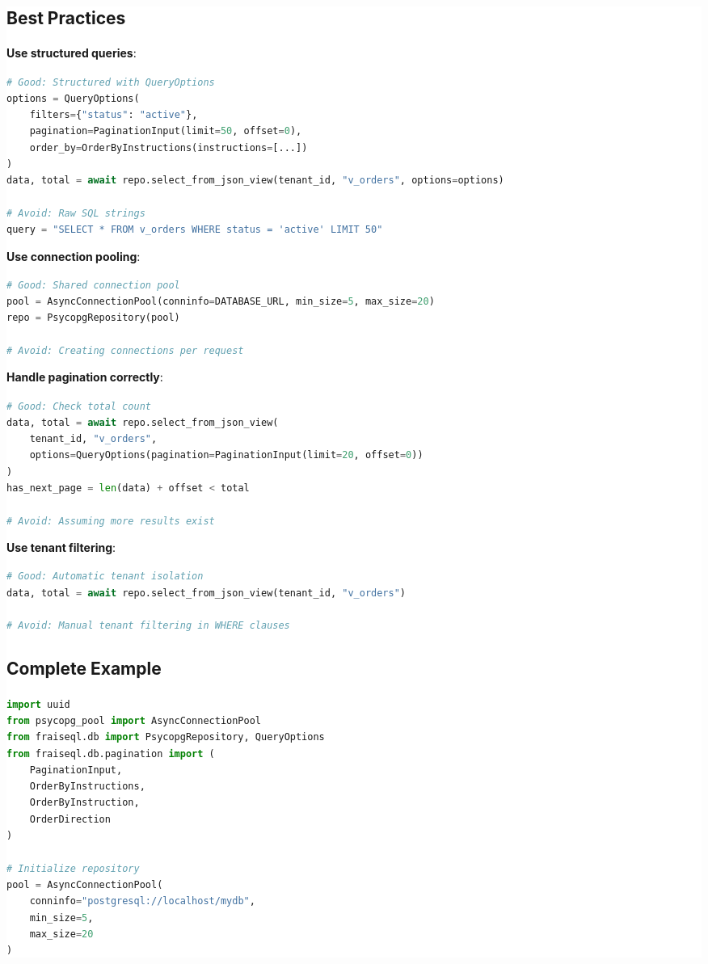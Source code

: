 ```python
```

## Best Practices

**Use structured queries**:
```python
# Good: Structured with QueryOptions
options = QueryOptions(
    filters={"status": "active"},
    pagination=PaginationInput(limit=50, offset=0),
    order_by=OrderByInstructions(instructions=[...])
)
data, total = await repo.select_from_json_view(tenant_id, "v_orders", options=options)

# Avoid: Raw SQL strings
query = "SELECT * FROM v_orders WHERE status = 'active' LIMIT 50"
```

**Use connection pooling**:
```python
# Good: Shared connection pool
pool = AsyncConnectionPool(conninfo=DATABASE_URL, min_size=5, max_size=20)
repo = PsycopgRepository(pool)

# Avoid: Creating connections per request
```

**Handle pagination correctly**:
```python
# Good: Check total count
data, total = await repo.select_from_json_view(
    tenant_id, "v_orders",
    options=QueryOptions(pagination=PaginationInput(limit=20, offset=0))
)
has_next_page = len(data) + offset < total

# Avoid: Assuming more results exist
```

**Use tenant filtering**:
```python
# Good: Automatic tenant isolation
data, total = await repo.select_from_json_view(tenant_id, "v_orders")

# Avoid: Manual tenant filtering in WHERE clauses
```

## Complete Example

```python
import uuid
from psycopg_pool import AsyncConnectionPool
from fraiseql.db import PsycopgRepository, QueryOptions
from fraiseql.db.pagination import (
    PaginationInput,
    OrderByInstructions,
    OrderByInstruction,
    OrderDirection
)

# Initialize repository
pool = AsyncConnectionPool(
    conninfo="postgresql://localhost/mydb",
    min_size=5,
    max_size=20
)
```